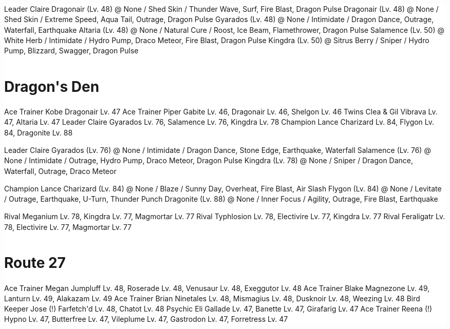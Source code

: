 Leader Claire
Dragonair (Lv. 48) @ None           /   Shed Skin       /   Thunder Wave, Surf, Fire Blast, Dragon Pulse
Dragonair (Lv. 48) @ None           /   Shed Skin       /   Extreme Speed, Aqua Tail, Outrage, Dragon Pulse
Gyarados (Lv. 48) @ None            /   Intimidate      /   Dragon Dance, Outrage, Waterfall, Earthquake
Altaria (Lv. 48) @ None             /   Natural Cure    /   Roost, Ice Beam, Flamethrower, Dragon Pulse
Salamence (Lv. 50) @ White Herb     /   Intimidate      /   Hydro Pump, Draco Meteor, Fire Blast, Dragon Pulse
Kingdra (Lv. 50) @ Sitrus Berry     /   Sniper          /   Hydro Pump, Blizzard, Swagger, Dragon Pulse

Dragon's Den
=================================================================================================================================================
Ace Trainer Kobe             Dragonair Lv. 47
Ace Trainer Piper            Gabite Lv. 46, Dragonair Lv. 46, Shelgon Lv. 46
Twins Clea & Gil             Vibrava Lv. 47, Altaria Lv. 47
Leader Claire                Gyarados Lv. 76, Salamence Lv. 76, Kingdra Lv. 78
Champion Lance               Charizard Lv. 84, Flygon Lv. 84, Dragonite Lv. 88

Leader Claire
Gyarados (Lv. 76) @ None            /   Intimidate      /   Dragon Dance, Stone Edge, Earthquake, Waterfall
Salamence (Lv. 76) @ None           /   Intimidate      /   Outrage, Hydro Pump, Draco Meteor, Dragon Pulse
Kingdra (Lv. 78) @ None             /   Sniper          /   Dragon Dance, Waterfall, Outrage, Draco Meteor

Champion Lance
Charizard (Lv. 84) @ None           /   Blaze           /   Sunny Day, Overheat, Fire Blast, Air Slash
Flygon (Lv. 84) @ None              /   Levitate        /   Outrage, Earthquake, U-Turn, Thunder Punch
Dragonite (Lv. 88) @ None           /   Inner Focus     /   Agility, Outrage, Fire Blast, Earthquake

Rival                        Meganium Lv. 78, Kingdra Lv. 77, Magmortar Lv. 77
Rival                        Typhlosion Lv. 78, Electivire Lv. 77, Kingdra Lv. 77
Rival                        Feraligatr Lv. 78, Electivire Lv. 77, Magmortar Lv. 77
 
Route 27
=================================================================================================================================================
Ace Trainer Megan            Jumpluff Lv. 48, Roserade Lv. 48, Venusaur Lv. 48, Exeggutor Lv. 48
Ace Trainer Blake            Magnezone Lv. 49, Lanturn Lv. 49, Alakazam Lv. 49
Ace Trainer Brian            Ninetales Lv. 48, Mismagius Lv. 48, Dusknoir Lv. 48, Weezing Lv. 48
Bird Keeper Jose (!)         Farfetch'd Lv. 48, Chatot Lv. 48
Psychic Eli                  Gallade Lv. 47, Banette Lv. 47, Girafarig Lv. 47
Ace Trainer Reena (!)        Hypno Lv. 47, Butterfree Lv. 47, Vileplume Lv. 47, Gastrodon Lv. 47, Forretress Lv. 47
